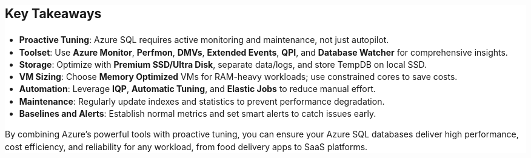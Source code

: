 ## Key Takeaways

- **Proactive Tuning**: Azure SQL requires active monitoring and maintenance, not just autopilot.
- **Toolset**: Use **Azure Monitor**, **Perfmon**, **DMVs**, **Extended Events**, **QPI**, and **Database Watcher** for comprehensive insights.
- **Storage**: Optimize with **Premium SSD/Ultra Disk**, separate data/logs, and store TempDB on local SSD.
- **VM Sizing**: Choose **Memory Optimized** VMs for RAM-heavy workloads; use constrained cores to save costs.
- **Automation**: Leverage **IQP**, **Automatic Tuning**, and **Elastic Jobs** to reduce manual effort.
- **Maintenance**: Regularly update indexes and statistics to prevent performance degradation.
- **Baselines and Alerts**: Establish normal metrics and set smart alerts to catch issues early.

By combining Azure’s powerful tools with proactive tuning, you can ensure your Azure SQL databases deliver high performance, cost efficiency, and reliability for any workload, from food delivery apps to SaaS platforms.
